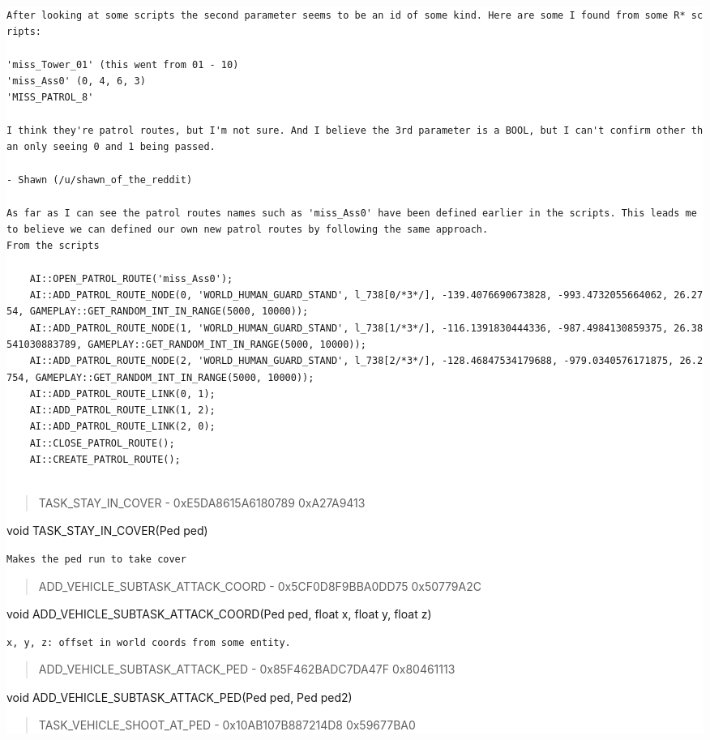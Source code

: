 ```
After looking at some scripts the second parameter seems to be an id of some kind. Here are some I found from some R* scripts:

'miss_Tower_01' (this went from 01 - 10)
'miss_Ass0' (0, 4, 6, 3)
'MISS_PATROL_8'

I think they're patrol routes, but I'm not sure. And I believe the 3rd parameter is a BOOL, but I can't confirm other than only seeing 0 and 1 being passed.

- Shawn (/u/shawn_of_the_reddit)

As far as I can see the patrol routes names such as 'miss_Ass0' have been defined earlier in the scripts. This leads me to believe we can defined our own new patrol routes by following the same approach. 
From the scripts

    AI::OPEN_PATROL_ROUTE('miss_Ass0');
    AI::ADD_PATROL_ROUTE_NODE(0, 'WORLD_HUMAN_GUARD_STAND', l_738[0/*3*/], -139.4076690673828, -993.4732055664062, 26.2754, GAMEPLAY::GET_RANDOM_INT_IN_RANGE(5000, 10000));
    AI::ADD_PATROL_ROUTE_NODE(1, 'WORLD_HUMAN_GUARD_STAND', l_738[1/*3*/], -116.1391830444336, -987.4984130859375, 26.38541030883789, GAMEPLAY::GET_RANDOM_INT_IN_RANGE(5000, 10000));
    AI::ADD_PATROL_ROUTE_NODE(2, 'WORLD_HUMAN_GUARD_STAND', l_738[2/*3*/], -128.46847534179688, -979.0340576171875, 26.2754, GAMEPLAY::GET_RANDOM_INT_IN_RANGE(5000, 10000));
    AI::ADD_PATROL_ROUTE_LINK(0, 1);
    AI::ADD_PATROL_ROUTE_LINK(1, 2);
    AI::ADD_PATROL_ROUTE_LINK(2, 0);
    AI::CLOSE_PATROL_ROUTE();
    AI::CREATE_PATROL_ROUTE();


```

> TASK_STAY_IN_COVER - 0xE5DA8615A6180789 0xA27A9413

void TASK_STAY_IN_COVER(Ped ped)

```
Makes the ped run to take cover
```

> ADD_VEHICLE_SUBTASK_ATTACK_COORD - 0x5CF0D8F9BBA0DD75 0x50779A2C

void ADD_VEHICLE_SUBTASK_ATTACK_COORD(Ped ped, float x, float y, float z)

```
x, y, z: offset in world coords from some entity.
```

> ADD_VEHICLE_SUBTASK_ATTACK_PED - 0x85F462BADC7DA47F 0x80461113

void ADD_VEHICLE_SUBTASK_ATTACK_PED(Ped ped, Ped ped2)



> TASK_VEHICLE_SHOOT_AT_PED - 0x10AB107B887214D8 0x59677BA0
